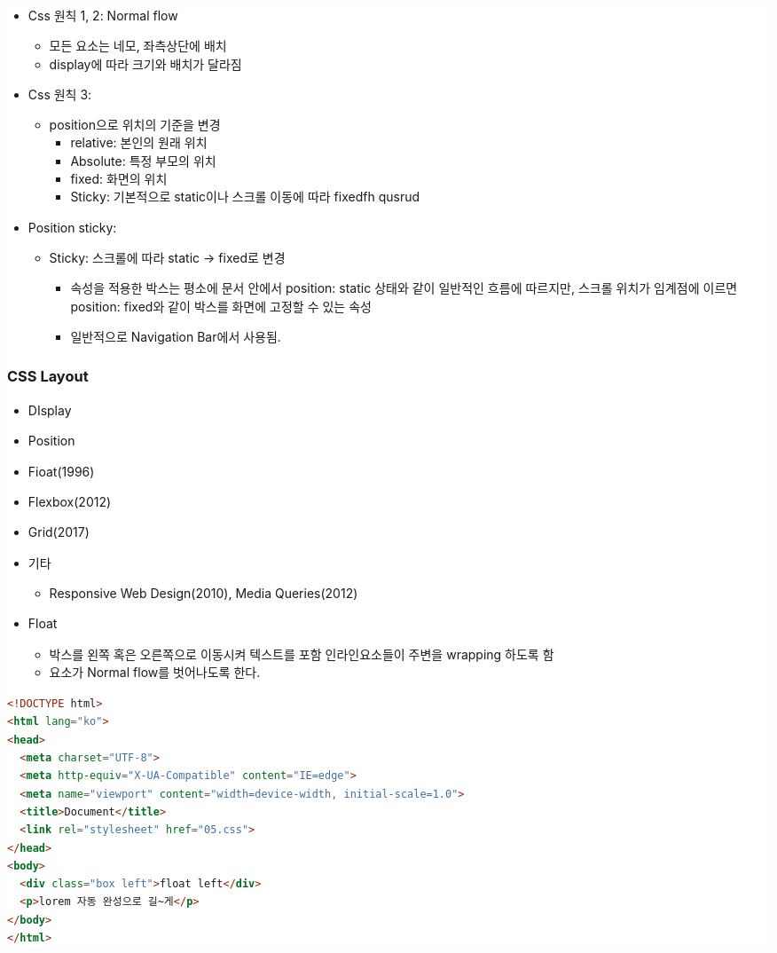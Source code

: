 

- Css 원칙 1, 2: Normal flow
  - 모든 요소는 네모, 좌측상단에 배치
  - display에 따라 크기와 배치가 달라짐
- Css 원칙 3:
  - position으로 위치의 기준을 변경
    - relative: 본인의 원래 위치
    - Absolute: 특정 부모의 위치
    - fixed: 화면의 위치
    - Sticky: 기본적으로 static이나 스크롤 이동에 따라 fixedfh qusrud

- Position sticky:

  - Sticky: 스크롤에 따라 static -> fixed로 변경

    - 속성을 적용한 박스는 평소에 문서 안에서 position: static 상태와 같이 일반적인 흐름에 따르지만, 스크롤 위치가 임계점에 이르면 position: fixed와 같이 박스를 화면에 고정할 수 있는 속성

    - 일반적으로 Navigation Bar에서 사용됨.



### CSS Layout

- DIsplay
- Position
- Fioat(1996)
- Flexbox(2012)
- Grid(2017)
- 기타
  - Responsive Web Design(2010), Media Queries(2012)

- Float
  - 박스를 왼쪽 혹은 오른쪽으로 이동시켜 텍스트를 포함 인라인요소들이 주변을 wrapping 하도록 함
  - 요소가 Normal flow를 벗어나도록 한다. 

```html
<!DOCTYPE html>
<html lang="ko">
<head>
  <meta charset="UTF-8">
  <meta http-equiv="X-UA-Compatible" content="IE=edge">
  <meta name="viewport" content="width=device-width, initial-scale=1.0">
  <title>Document</title>
  <link rel="stylesheet" href="05.css">
</head>
<body>
  <div class="box left">float left</div>
  <p>lorem 자동 완성으로 길~게</p>
</body>
</html>
```




